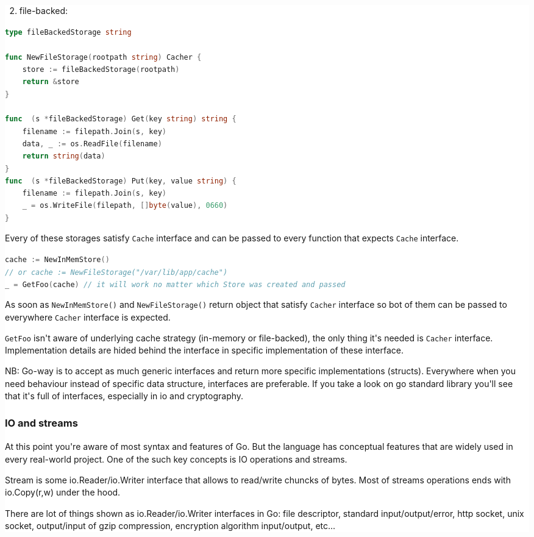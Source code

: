 2. file-backed:

```go
type fileBackedStorage string

func NewFileStorage(rootpath string) Cacher {
    store := fileBackedStorage(rootpath)
    return &store
}

func  (s *fileBackedStorage) Get(key string) string {
    filename := filepath.Join(s, key)
    data, _ := os.ReadFile(filename)
	return string(data)
}
func  (s *fileBackedStorage) Put(key, value string) {
    filename := filepath.Join(s, key)
    _ = os.WriteFile(filepath, []byte(value), 0660)
}
```

Every of these storages satisfy `Cache` interface and can be passed to every function that expects `Cache` interface.

```go
cache := NewInMemStore()
// or cache := NewFileStorage("/var/lib/app/cache")
_ = GetFoo(cache) // it will work no matter which Store was created and passed
```

As soon as `NewInMemStore()` and `NewFileStorage()` return object that satisfy `Cacher` interface so bot of them can be passed to everywhere `Cacher` interface is expected.

`GetFoo` isn't aware of underlying cache strategy (in-memory or file-backed), the only thing it's needed is `Cacher` interface. Implementation details are hided behind the interface in specific implementation of these interface.

NB: Go-way is to accept as much generic interfaces and return more specific implementations (structs).
Everywhere when you need behaviour instead of specific data structure, interfaces are preferable. If you take a look on go standard library you'll see that it's full of interfaces, especially in io and cryptography.


### IO and streams

At this point you're aware of most syntax and features of Go. But the language has conceptual features that are widely used in every real-world project. One of the such key concepts is IO operations and streams.

Stream is some io.Reader/io.Writer interface that allows to read/write chuncks of bytes.
Most of streams operations ends with io.Copy(r,w) under the hood.

There are lot of things shown as io.Reader/io.Writer interfaces in Go: file descriptor, standard input/output/error, http socket, unix socket, output/input of gzip compression, encryption algorithm input/output, etc...
